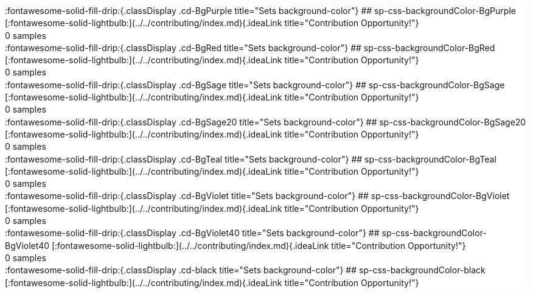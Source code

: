 </div>
:fontawesome-solid-fill-drip:{.classDisplay .cd-BgPurple title="Sets background-color"}
## sp-css-backgroundColor-BgPurple
[:fontawesome-solid-lightbulb:](../../contributing/index.md){.ideaLink title="Contribution Opportunity!"}
<div class="expansiongroup empty">
    <span class="sampleCount">0 samples</span>
</div>
:fontawesome-solid-fill-drip:{.classDisplay .cd-BgRed title="Sets background-color"}
## sp-css-backgroundColor-BgRed
[:fontawesome-solid-lightbulb:](../../contributing/index.md){.ideaLink title="Contribution Opportunity!"}
<div class="expansiongroup empty">
    <span class="sampleCount">0 samples</span>
</div>
:fontawesome-solid-fill-drip:{.classDisplay .cd-BgSage title="Sets background-color"}
## sp-css-backgroundColor-BgSage
[:fontawesome-solid-lightbulb:](../../contributing/index.md){.ideaLink title="Contribution Opportunity!"}
<div class="expansiongroup empty">
    <span class="sampleCount">0 samples</span>
</div>
:fontawesome-solid-fill-drip:{.classDisplay .cd-BgSage20 title="Sets background-color"}
## sp-css-backgroundColor-BgSage20
[:fontawesome-solid-lightbulb:](../../contributing/index.md){.ideaLink title="Contribution Opportunity!"}
<div class="expansiongroup empty">
    <span class="sampleCount">0 samples</span>
</div>
:fontawesome-solid-fill-drip:{.classDisplay .cd-BgTeal title="Sets background-color"}
## sp-css-backgroundColor-BgTeal
[:fontawesome-solid-lightbulb:](../../contributing/index.md){.ideaLink title="Contribution Opportunity!"}
<div class="expansiongroup empty">
    <span class="sampleCount">0 samples</span>
</div>
:fontawesome-solid-fill-drip:{.classDisplay .cd-BgViolet title="Sets background-color"}
## sp-css-backgroundColor-BgViolet
[:fontawesome-solid-lightbulb:](../../contributing/index.md){.ideaLink title="Contribution Opportunity!"}
<div class="expansiongroup empty">
    <span class="sampleCount">0 samples</span>
</div>
:fontawesome-solid-fill-drip:{.classDisplay .cd-BgViolet40 title="Sets background-color"}
## sp-css-backgroundColor-BgViolet40
[:fontawesome-solid-lightbulb:](../../contributing/index.md){.ideaLink title="Contribution Opportunity!"}
<div class="expansiongroup empty">
    <span class="sampleCount">0 samples</span>
</div>
:fontawesome-solid-fill-drip:{.classDisplay .cd-black title="Sets background-color"}
## sp-css-backgroundColor-black
[:fontawesome-solid-lightbulb:](../../contributing/index.md){.ideaLink title="Contribution Opportunity!"}
<div class="expansiongroup empty">